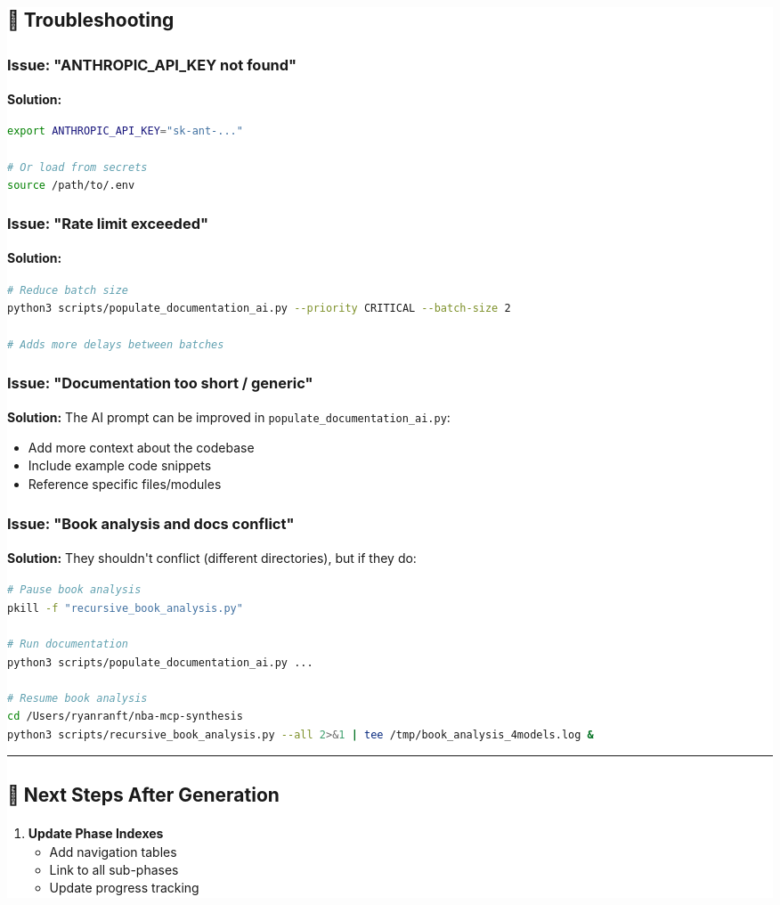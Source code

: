 
## 🐛 Troubleshooting

### Issue: "ANTHROPIC_API_KEY not found"

**Solution:**
```bash
export ANTHROPIC_API_KEY="sk-ant-..."

# Or load from secrets
source /path/to/.env
```

### Issue: "Rate limit exceeded"

**Solution:**
```bash
# Reduce batch size
python3 scripts/populate_documentation_ai.py --priority CRITICAL --batch-size 2

# Adds more delays between batches
```

### Issue: "Documentation too short / generic"

**Solution:**
The AI prompt can be improved in `populate_documentation_ai.py`:
- Add more context about the codebase
- Include example code snippets
- Reference specific files/modules

### Issue: "Book analysis and docs conflict"

**Solution:**
They shouldn't conflict (different directories), but if they do:
```bash
# Pause book analysis
pkill -f "recursive_book_analysis.py"

# Run documentation
python3 scripts/populate_documentation_ai.py ...

# Resume book analysis
cd /Users/ryanranft/nba-mcp-synthesis
python3 scripts/recursive_book_analysis.py --all 2>&1 | tee /tmp/book_analysis_4models.log &
```

---

## 📝 Next Steps After Generation

1. **Update Phase Indexes**
   - Add navigation tables
   - Link to all sub-phases
   - Update progress tracking
